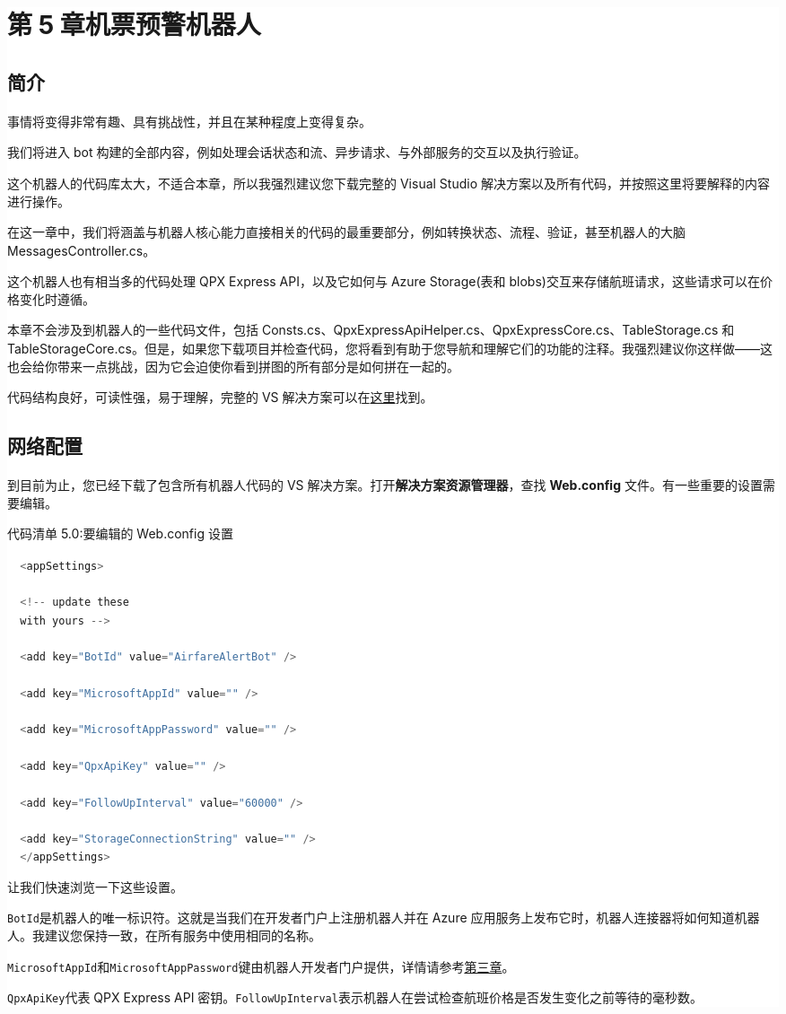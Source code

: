 # 第 5 章机票预警机器人

## 简介

事情将变得非常有趣、具有挑战性，并且在某种程度上变得复杂。

我们将进入 bot 构建的全部内容，例如处理会话状态和流、异步请求、与外部服务的交互以及执行验证。

这个机器人的代码库太大，不适合本章，所以我强烈建议您下载完整的 Visual Studio 解决方案以及所有代码，并按照这里将要解释的内容进行操作。

在这一章中，我们将涵盖与机器人核心能力直接相关的代码的最重要部分，例如转换状态、流程、验证，甚至机器人的大脑 MessagesController.cs。

这个机器人也有相当多的代码处理 QPX Express API，以及它如何与 Azure Storage(表和 blobs)交互来存储航班请求，这些请求可以在价格变化时遵循。

本章不会涉及到机器人的一些代码文件，包括 Consts.cs、QpxExpressApiHelper.cs、QpxExpressCore.cs、TableStorage.cs 和 TableStorageCore.cs。但是，如果您下载项目并检查代码，您将看到有助于您导航和理解它们的功能的注释。我强烈建议你这样做——这也会给你带来一点挑战，因为它会迫使你看到拼图的所有部分是如何拼在一起的。

代码结构良好，可读性强，易于理解，完整的 VS 解决方案可以在[这里](https://bitbucket.org/syncfusiontech/microsoft-bot-framework-succinctly/src/a298cae035177e122816672d306bb4f7bccfd1da/AirfareAlertBot/?at=master)找到。

## 网络配置

到目前为止，您已经下载了包含所有机器人代码的 VS 解决方案。打开**解决方案资源管理器**，查找 **Web.config** 文件。有一些重要的设置需要编辑。

代码清单 5.0:要编辑的 Web.config 设置

```cs
  <appSettings>

  <!-- update these
  with yours -->

  <add key="BotId" value="AirfareAlertBot" />

  <add key="MicrosoftAppId" value="" />

  <add key="MicrosoftAppPassword" value="" />

  <add key="QpxApiKey" value="" />

  <add key="FollowUpInterval" value="60000" />

  <add key="StorageConnectionString" value="" />
  </appSettings>

```

让我们快速浏览一下这些设置。

`BotId`是机器人的唯一标识符。这就是当我们在开发者门户上注册机器人并在 Azure 应用服务上发布它时，机器人连接器将如何知道机器人。我建议您保持一致，在所有服务中使用相同的名称。

`MicrosoftAppId`和`MicrosoftAppPassword`键由机器人开发者门户提供，详情请参考[第三章](3.html#_Re-publishing_our_bot)。

`QpxApiKey`代表 QPX Express API 密钥。`FollowUpInterval`表示机器人在尝试检查航班价格是否发生变化之前等待的毫秒数。
